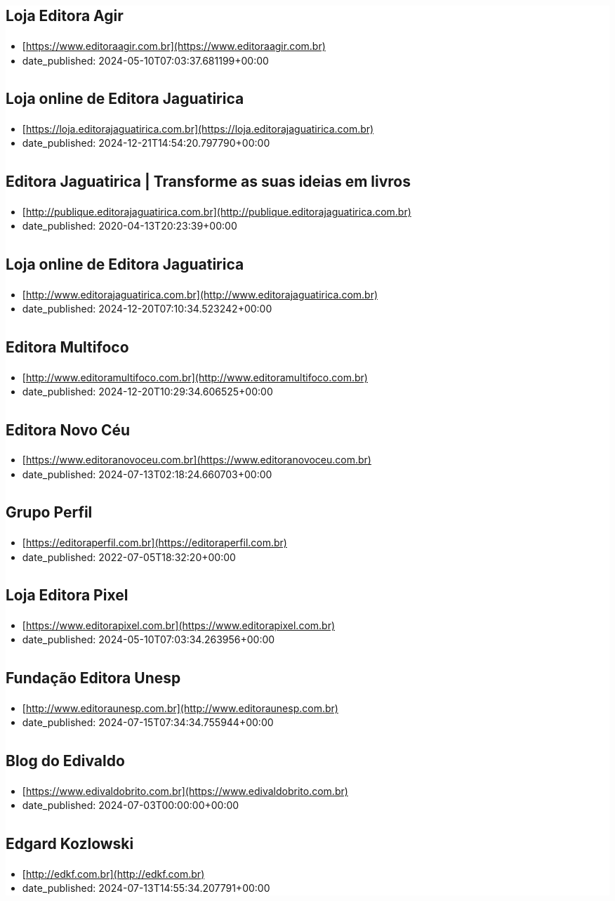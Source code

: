  ## Loja Editora Agir
 - [https://www.editoraagir.com.br](https://www.editoraagir.com.br)
 - date_published: 2024-05-10T07:03:37.681199+00:00

 ## Loja online de Editora Jaguatirica
 - [https://loja.editorajaguatirica.com.br](https://loja.editorajaguatirica.com.br)
 - date_published: 2024-12-21T14:54:20.797790+00:00

 ## Editora Jaguatirica | Transforme as suas ideias em livros
 - [http://publique.editorajaguatirica.com.br](http://publique.editorajaguatirica.com.br)
 - date_published: 2020-04-13T20:23:39+00:00

 ## Loja online de Editora Jaguatirica
 - [http://www.editorajaguatirica.com.br](http://www.editorajaguatirica.com.br)
 - date_published: 2024-12-20T07:10:34.523242+00:00

 ## Editora Multifoco
 - [http://www.editoramultifoco.com.br](http://www.editoramultifoco.com.br)
 - date_published: 2024-12-20T10:29:34.606525+00:00

 ## Editora Novo Céu
 - [https://www.editoranovoceu.com.br](https://www.editoranovoceu.com.br)
 - date_published: 2024-07-13T02:18:24.660703+00:00

 ## Grupo Perfil
 - [https://editoraperfil.com.br](https://editoraperfil.com.br)
 - date_published: 2022-07-05T18:32:20+00:00

 ## Loja Editora Pixel
 - [https://www.editorapixel.com.br](https://www.editorapixel.com.br)
 - date_published: 2024-05-10T07:03:34.263956+00:00

 ## Fundação Editora Unesp
 - [http://www.editoraunesp.com.br](http://www.editoraunesp.com.br)
 - date_published: 2024-07-15T07:34:34.755944+00:00

 ## Blog do Edivaldo
 - [https://www.edivaldobrito.com.br](https://www.edivaldobrito.com.br)
 - date_published: 2024-07-03T00:00:00+00:00

 ## Edgard Kozlowski
 - [http://edkf.com.br](http://edkf.com.br)
 - date_published: 2024-07-13T14:55:34.207791+00:00
